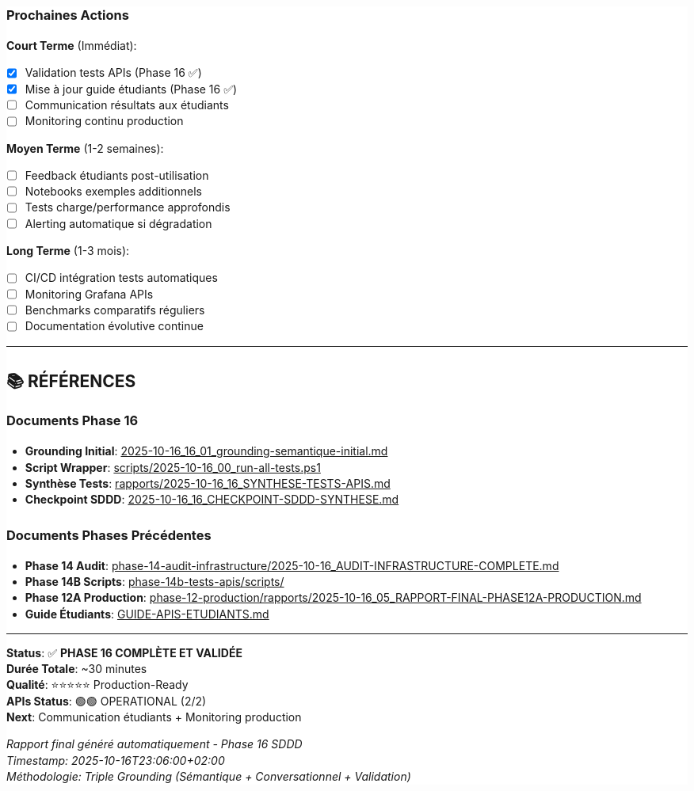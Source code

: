 ### Prochaines Actions

**Court Terme** (Immédiat):
- [x] Validation tests APIs (Phase 16 ✅)
- [x] Mise à jour guide étudiants (Phase 16 ✅)
- [ ] Communication résultats aux étudiants
- [ ] Monitoring continu production

**Moyen Terme** (1-2 semaines):
- [ ] Feedback étudiants post-utilisation
- [ ] Notebooks exemples additionnels
- [ ] Tests charge/performance approfondis
- [ ] Alerting automatique si dégradation

**Long Terme** (1-3 mois):
- [ ] CI/CD intégration tests automatiques
- [ ] Monitoring Grafana APIs
- [ ] Benchmarks comparatifs réguliers
- [ ] Documentation évolutive continue

---

## 📚 RÉFÉRENCES

### Documents Phase 16

- **Grounding Initial**: [2025-10-16_16_01_grounding-semantique-initial.md](2025-10-16_16_01_grounding-semantique-initial.md)
- **Script Wrapper**: [scripts/2025-10-16_00_run-all-tests.ps1](scripts/2025-10-16_00_run-all-tests.ps1)
- **Synthèse Tests**: [rapports/2025-10-16_16_SYNTHESE-TESTS-APIS.md](rapports/2025-10-16_16_SYNTHESE-TESTS-APIS.md)
- **Checkpoint SDDD**: [2025-10-16_16_CHECKPOINT-SDDD-SYNTHESE.md](2025-10-16_16_CHECKPOINT-SDDD-SYNTHESE.md)

### Documents Phases Précédentes

- **Phase 14 Audit**: [phase-14-audit-infrastructure/2025-10-16_AUDIT-INFRASTRUCTURE-COMPLETE.md](../phase-14-audit-infrastructure/2025-10-16_AUDIT-INFRASTRUCTURE-COMPLETE.md)
- **Phase 14B Scripts**: [phase-14b-tests-apis/scripts/](../phase-14b-tests-apis/scripts/)
- **Phase 12A Production**: [phase-12-production/rapports/2025-10-16_05_RAPPORT-FINAL-PHASE12A-PRODUCTION.md](../phase-12-production/rapports/2025-10-16_05_RAPPORT-FINAL-PHASE12A-PRODUCTION.md)
- **Guide Étudiants**: [GUIDE-APIS-ETUDIANTS.md](../GUIDE-APIS-ETUDIANTS.md)

---

**Status**: ✅ **PHASE 16 COMPLÈTE ET VALIDÉE**  
**Durée Totale**: ~30 minutes  
**Qualité**: ⭐⭐⭐⭐⭐ Production-Ready  
**APIs Status**: 🟢🟢 OPERATIONAL (2/2)  
**Next**: Communication étudiants + Monitoring production  

*Rapport final généré automatiquement - Phase 16 SDDD*  
*Timestamp: 2025-10-16T23:06:00+02:00*  
*Méthodologie: Triple Grounding (Sémantique + Conversationnel + Validation)*
